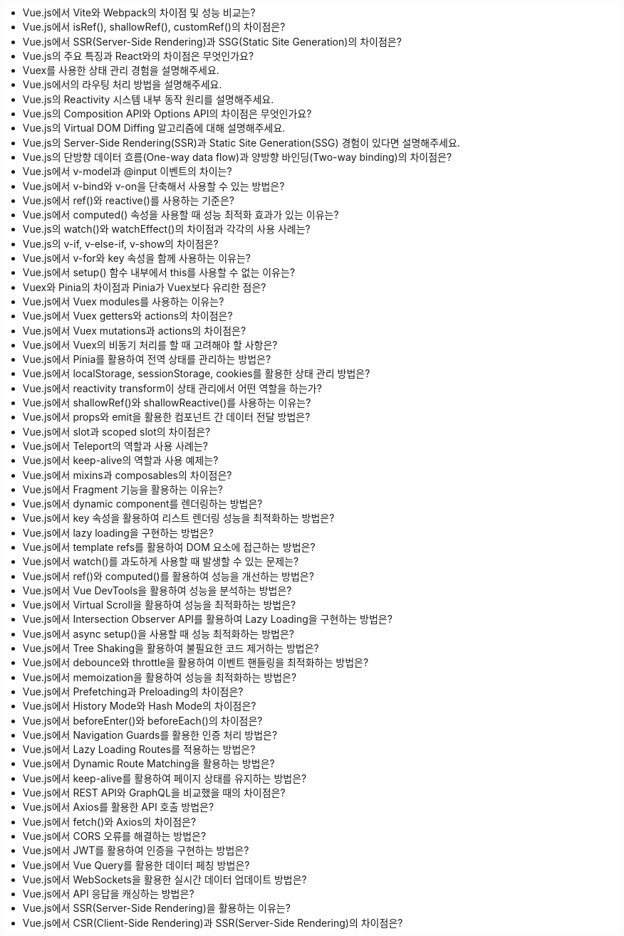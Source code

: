 - Vue.js에서 Vite와 Webpack의 차이점 및 성능 비교는?
- Vue.js에서 isRef(), shallowRef(), customRef()의 차이점은?
- Vue.js에서 SSR(Server-Side Rendering)과 SSG(Static Site Generation)의 차이점은?
- Vue.js의 주요 특징과 React와의 차이점은 무엇인가요?
- Vuex를 사용한 상태 관리 경험을 설명해주세요.
- Vue.js에서의 라우팅 처리 방법을 설명해주세요.
- Vue.js의 Reactivity 시스템 내부 동작 원리를 설명해주세요.
- Vue.js의 Composition API와 Options API의 차이점은 무엇인가요?
- Vue.js의 Virtual DOM Diffing 알고리즘에 대해 설명해주세요.
- Vue.js의 Server-Side Rendering(SSR)과 Static Site Generation(SSG) 경험이 있다면 설명해주세요.
- Vue.js의 단방향 데이터 흐름(One-way data flow)과 양방향 바인딩(Two-way binding)의 차이점은?
- Vue.js에서 v-model과 @input 이벤트의 차이는?
- Vue.js에서 v-bind와 v-on을 단축해서 사용할 수 있는 방법은?
- Vue.js에서 ref()와 reactive()를 사용하는 기준은?
- Vue.js에서 computed() 속성을 사용할 때 성능 최적화 효과가 있는 이유는?
- Vue.js의 watch()와 watchEffect()의 차이점과 각각의 사용 사례는?
- Vue.js의 v-if, v-else-if, v-show의 차이점은?
- Vue.js에서 v-for와 key 속성을 함께 사용하는 이유는?
- Vue.js에서 setup() 함수 내부에서 this를 사용할 수 없는 이유는?
- Vuex와 Pinia의 차이점과 Pinia가 Vuex보다 유리한 점은?
- Vue.js에서 Vuex modules를 사용하는 이유는?
- Vue.js에서 Vuex getters와 actions의 차이점은?
- Vue.js에서 Vuex mutations과 actions의 차이점은?
- Vue.js에서 Vuex의 비동기 처리를 할 때 고려해야 할 사항은?
- Vue.js에서 Pinia를 활용하여 전역 상태를 관리하는 방법은?
- Vue.js에서 localStorage, sessionStorage, cookies를 활용한 상태 관리 방법은?
- Vue.js에서 reactivity transform이 상태 관리에서 어떤 역할을 하는가?
- Vue.js에서 shallowRef()와 shallowReactive()를 사용하는 이유는?
- Vue.js에서 props와 emit을 활용한 컴포넌트 간 데이터 전달 방법은?
- Vue.js에서 slot과 scoped slot의 차이점은?
- Vue.js에서 Teleport의 역할과 사용 사례는?
- Vue.js에서 keep-alive의 역할과 사용 예제는?
- Vue.js에서 mixins과 composables의 차이점은?
- Vue.js에서 Fragment 기능을 활용하는 이유는?
- Vue.js에서 dynamic component를 렌더링하는 방법은?
- Vue.js에서 key 속성을 활용하여 리스트 렌더링 성능을 최적화하는 방법은?
- Vue.js에서 lazy loading을 구현하는 방법은?
- Vue.js에서 template refs를 활용하여 DOM 요소에 접근하는 방법은?
- Vue.js에서 watch()를 과도하게 사용할 때 발생할 수 있는 문제는?
- Vue.js에서 ref()와 computed()를 활용하여 성능을 개선하는 방법은?
- Vue.js에서 Vue DevTools을 활용하여 성능을 분석하는 방법은?
- Vue.js에서 Virtual Scroll을 활용하여 성능을 최적화하는 방법은?
- Vue.js에서 Intersection Observer API를 활용하여 Lazy Loading을 구현하는 방법은?
- Vue.js에서 async setup()을 사용할 때 성능 최적화하는 방법은?
- Vue.js에서 Tree Shaking을 활용하여 불필요한 코드 제거하는 방법은?
- Vue.js에서 debounce와 throttle을 활용하여 이벤트 핸들링을 최적화하는 방법은?
- Vue.js에서 memoization을 활용하여 성능을 최적화하는 방법은?
- Vue.js에서 Prefetching과 Preloading의 차이점은?
- Vue.js에서 History Mode와 Hash Mode의 차이점은?
- Vue.js에서 beforeEnter()와 beforeEach()의 차이점은?
- Vue.js에서 Navigation Guards를 활용한 인증 처리 방법은?
- Vue.js에서 Lazy Loading Routes를 적용하는 방법은?
- Vue.js에서 Dynamic Route Matching을 활용하는 방법은?
- Vue.js에서 keep-alive를 활용하여 페이지 상태를 유지하는 방법은?
- Vue.js에서 REST API와 GraphQL을 비교했을 때의 차이점은?
- Vue.js에서 Axios를 활용한 API 호출 방법은?
- Vue.js에서 fetch()와 Axios의 차이점은?
- Vue.js에서 CORS 오류를 해결하는 방법은?
- Vue.js에서 JWT를 활용하여 인증을 구현하는 방법은?
- Vue.js에서 Vue Query를 활용한 데이터 페칭 방법은?
- Vue.js에서 WebSockets을 활용한 실시간 데이터 업데이트 방법은?
- Vue.js에서 API 응답을 캐싱하는 방법은?
- Vue.js에서 SSR(Server-Side Rendering)을 활용하는 이유는?
- Vue.js에서 CSR(Client-Side Rendering)과 SSR(Server-Side Rendering)의 차이점은?